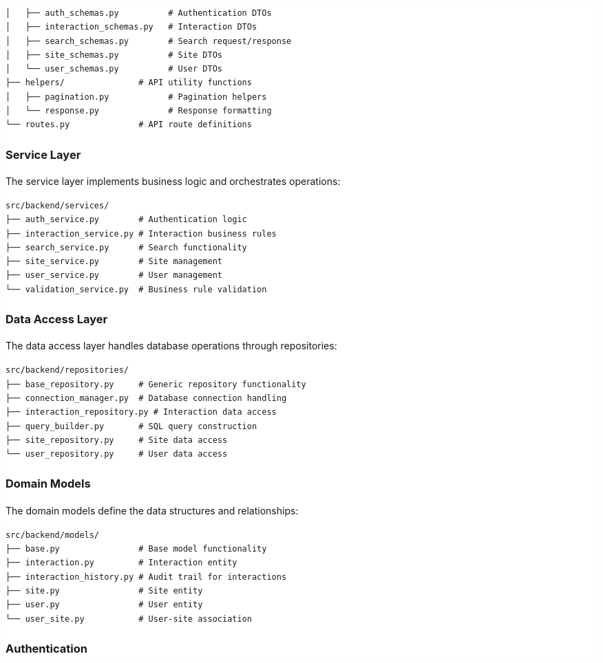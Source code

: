```
│   ├── auth_schemas.py          # Authentication DTOs
│   ├── interaction_schemas.py   # Interaction DTOs
│   ├── search_schemas.py        # Search request/response
│   ├── site_schemas.py          # Site DTOs
│   └── user_schemas.py          # User DTOs
├── helpers/               # API utility functions
│   ├── pagination.py            # Pagination helpers
│   └── response.py              # Response formatting
└── routes.py              # API route definitions
```

### Service Layer

The service layer implements business logic and orchestrates operations:

```
src/backend/services/
├── auth_service.py        # Authentication logic
├── interaction_service.py # Interaction business rules
├── search_service.py      # Search functionality
├── site_service.py        # Site management
├── user_service.py        # User management
└── validation_service.py  # Business rule validation
```

### Data Access Layer

The data access layer handles database operations through repositories:

```
src/backend/repositories/
├── base_repository.py     # Generic repository functionality
├── connection_manager.py  # Database connection handling
├── interaction_repository.py # Interaction data access
├── query_builder.py       # SQL query construction
├── site_repository.py     # Site data access
└── user_repository.py     # User data access
```

### Domain Models

The domain models define the data structures and relationships:

```
src/backend/models/
├── base.py                # Base model functionality
├── interaction.py         # Interaction entity
├── interaction_history.py # Audit trail for interactions
├── site.py                # Site entity
├── user.py                # User entity
└── user_site.py           # User-site association
```

### Authentication
